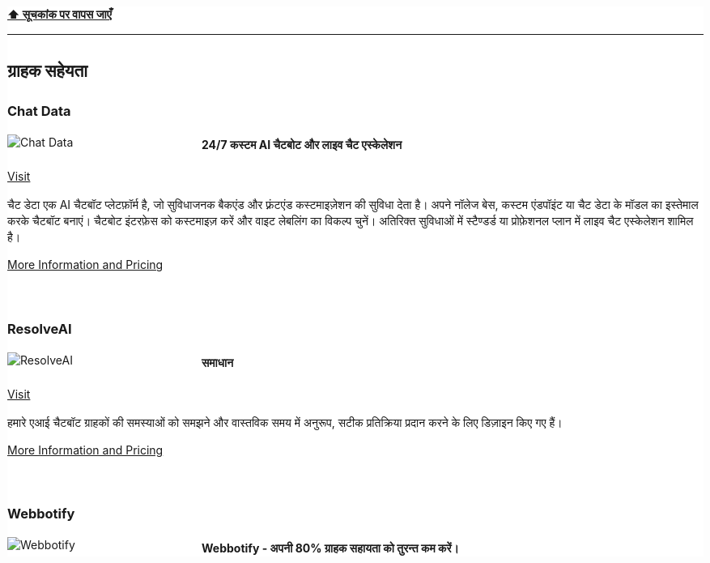 **[⬆ सूचकांक पर वापस जाएँ](#index)**

---

## ग्राहक सहेयता
### Chat Data
<img align="left" width="240" src="https://cdn.thataicollection.com/screenshots/screenshot-chat-data.webp" alt="Chat Data">

#### 24/7 कस्टम AI चैटबोट और लाइव चैट एस्केलेशन


[Visit](https://thataicollection.com/redirect/chat-data?utm_source=aicollection&utm_medium=github&utm_campaign=aicollection)

चैट डेटा एक AI चैटबॉट प्लेटफ़ॉर्म है, जो सुविधाजनक बैकएंड और फ़्रंटएंड कस्टमाइज़ेशन की सुविधा देता है। अपने नॉलेज बेस, कस्टम एंडपॉइंट या चैट डेटा के मॉडल का इस्तेमाल करके चैटबॉट बनाएं। चैटबोट इंटरफ़ेस को कस्टमाइज़ करें और वाइट लेबलिंग का विकल्प चुनें। अतिरिक्त सुविधाओं में स्टैण्डर्ड या प्रोफ़ेशनल प्लान में लाइव चैट एस्केलेशन शामिल है।








[More Information and Pricing](https://thataicollection.com/hi/application/chat-data?utm_source=aicollection&utm_medium=github&utm_campaign=aicollection)

<br />


### ResolveAI
<img align="left" width="240" src="https://cdn.thataicollection.com/screenshots/screenshot-resolveai.webp" alt="ResolveAI">

#### समाधान


[Visit](https://thataicollection.com/redirect/resolveai?utm_source=aicollection&utm_medium=github&utm_campaign=aicollection)

हमारे एआई चैटबॉट ग्राहकों की समस्याओं को समझने और वास्तविक समय में अनुरूप, सटीक प्रतिक्रिया प्रदान करने के लिए डिज़ाइन किए गए हैं।


[More Information and Pricing](https://thataicollection.com/hi/application/resolveai?utm_source=aicollection&utm_medium=github&utm_campaign=aicollection)

<br />


### Webbotify
<img align="left" width="240" src="https://cdn.thataicollection.com/screenshots/screenshot-webbotify.webp" alt="Webbotify">

#### Webbotify - अपनी 80% ग्राहक सहायता को तुरन्त कम करें।


